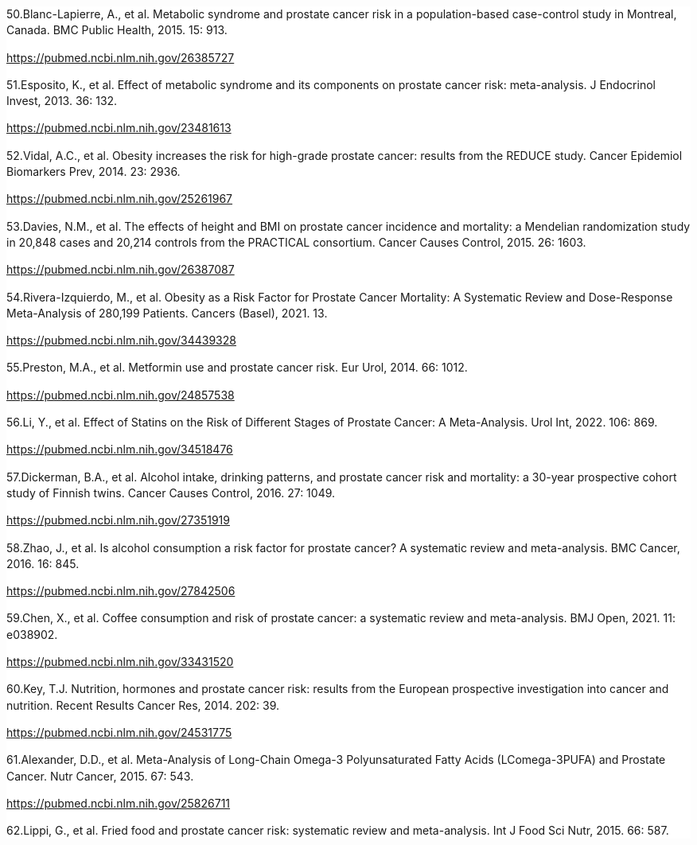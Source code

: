 50.Blanc-Lapierre, A., et al. Metabolic syndrome and prostate cancer risk in a population-based case-control study in Montreal, Canada. BMC Public Health, 2015. 15: 913.

https://pubmed.ncbi.nlm.nih.gov/26385727

51.Esposito, K., et al. Effect of metabolic syndrome and its components on prostate cancer risk: meta-analysis. J Endocrinol Invest, 2013. 36: 132.

https://pubmed.ncbi.nlm.nih.gov/23481613

52.Vidal, A.C., et al. Obesity increases the risk for high-grade prostate cancer: results from the REDUCE study. Cancer Epidemiol Biomarkers Prev, 2014. 23: 2936.

https://pubmed.ncbi.nlm.nih.gov/25261967

53.Davies, N.M., et al. The effects of height and BMI on prostate cancer incidence and mortality: a Mendelian randomization study in 20,848 cases and 20,214 controls from the PRACTICAL consortium. Cancer Causes Control, 2015. 26: 1603.

https://pubmed.ncbi.nlm.nih.gov/26387087

54.Rivera-Izquierdo, M., et al. Obesity as a Risk Factor for Prostate Cancer Mortality: A Systematic Review and Dose-Response Meta-Analysis of 280,199 Patients. Cancers (Basel), 2021. 13.

https://pubmed.ncbi.nlm.nih.gov/34439328

55.Preston, M.A., et al. Metformin use and prostate cancer risk. Eur Urol, 2014. 66: 1012.

https://pubmed.ncbi.nlm.nih.gov/24857538

56.Li, Y., et al. Effect of Statins on the Risk of Different Stages of Prostate Cancer: A Meta-Analysis. Urol Int, 2022. 106: 869.

https://pubmed.ncbi.nlm.nih.gov/34518476

57.Dickerman, B.A., et al. Alcohol intake, drinking patterns, and prostate cancer risk and mortality: a 30-year prospective cohort study of Finnish twins. Cancer Causes Control, 2016. 27: 1049.

https://pubmed.ncbi.nlm.nih.gov/27351919

58.Zhao, J., et al. Is alcohol consumption a risk factor for prostate cancer? A systematic review and meta-analysis. BMC Cancer, 2016. 16: 845.

https://pubmed.ncbi.nlm.nih.gov/27842506

59.Chen, X., et al. Coffee consumption and risk of prostate cancer: a systematic review and meta-analysis. BMJ Open, 2021. 11: e038902.

https://pubmed.ncbi.nlm.nih.gov/33431520

60.Key, T.J. Nutrition, hormones and prostate cancer risk: results from the European prospective investigation into cancer and nutrition. Recent Results Cancer Res, 2014. 202: 39.

https://pubmed.ncbi.nlm.nih.gov/24531775

61.Alexander, D.D., et al. Meta-Analysis of Long-Chain Omega-3 Polyunsaturated Fatty Acids (LComega-3PUFA) and Prostate Cancer. Nutr Cancer, 2015. 67: 543.

https://pubmed.ncbi.nlm.nih.gov/25826711

62.Lippi, G., et al. Fried food and prostate cancer risk: systematic review and meta-analysis. Int J Food Sci Nutr, 2015. 66: 587.
